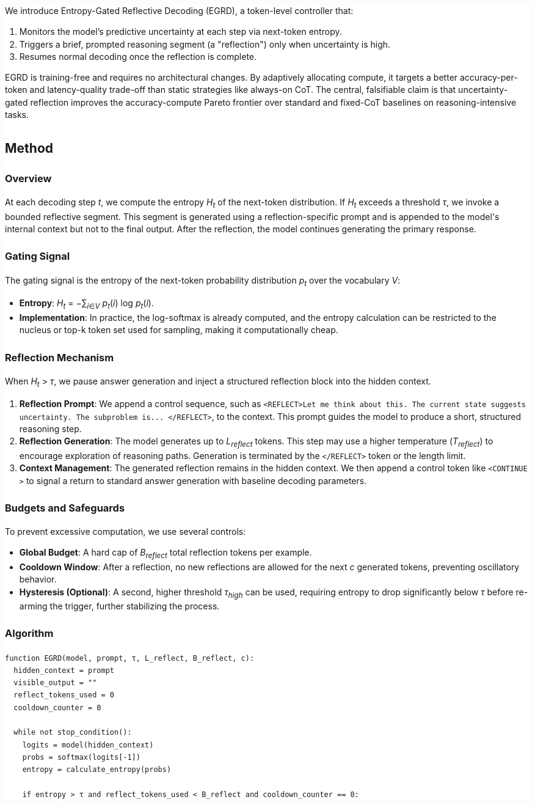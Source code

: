 We introduce Entropy-Gated Reflective Decoding (EGRD), a token-level controller that:
1.  Monitors the model’s predictive uncertainty at each step via next-token entropy.
2.  Triggers a brief, prompted reasoning segment (a "reflection") only when uncertainty is high.
3.  Resumes normal decoding once the reflection is complete.

EGRD is training-free and requires no architectural changes. By adaptively allocating compute, it targets a better accuracy-per-token and latency-quality trade-off than static strategies like always-on CoT. The central, falsifiable claim is that uncertainty-gated reflection improves the accuracy-compute Pareto frontier over standard and fixed-CoT baselines on reasoning-intensive tasks.

## Method
### Overview
At each decoding step *t*, we compute the entropy *H<sub>t</sub>* of the next-token distribution. If *H<sub>t</sub>* exceeds a threshold *τ*, we invoke a bounded reflective segment. This segment is generated using a reflection-specific prompt and is appended to the model's internal context but not to the final output. After the reflection, the model continues generating the primary response.

### Gating Signal
The gating signal is the entropy of the next-token probability distribution *p<sub>t</sub>* over the vocabulary *V*:
*   **Entropy**: *H<sub>t</sub>* = −∑<sub>*i*∈*V*</sub> *p<sub>t</sub>*(*i*) log *p<sub>t</sub>*(*i*).
*   **Implementation**: In practice, the log-softmax is already computed, and the entropy calculation can be restricted to the nucleus or top-k token set used for sampling, making it computationally cheap.

### Reflection Mechanism
When *H<sub>t</sub>* > *τ*, we pause answer generation and inject a structured reflection block into the hidden context.
1.  **Reflection Prompt**: We append a control sequence, such as `<REFLECT>Let me think about this. The current state suggests uncertainty. The subproblem is... </REFLECT>`, to the context. This prompt guides the model to produce a short, structured reasoning step.
2.  **Reflection Generation**: The model generates up to *L<sub>reflect</sub>* tokens. This step may use a higher temperature (*T<sub>reflect</sub>*) to encourage exploration of reasoning paths. Generation is terminated by the `</REFLECT>` token or the length limit.
3.  **Context Management**: The generated reflection remains in the hidden context. We then append a control token like `<CONTINUE>` to signal a return to standard answer generation with baseline decoding parameters.

### Budgets and Safeguards
To prevent excessive computation, we use several controls:
*   **Global Budget**: A hard cap of *B<sub>reflect</sub>* total reflection tokens per example.
*   **Cooldown Window**: After a reflection, no new reflections are allowed for the next *c* generated tokens, preventing oscillatory behavior.
*   **Hysteresis (Optional)**: A second, higher threshold *τ<sub>high</sub>* can be used, requiring entropy to drop significantly below *τ* before re-arming the trigger, further stabilizing the process.

### Algorithm
```
function EGRD(model, prompt, τ, L_reflect, B_reflect, c):
  hidden_context = prompt
  visible_output = ""
  reflect_tokens_used = 0
  cooldown_counter = 0

  while not stop_condition():
    logits = model(hidden_context)
    probs = softmax(logits[-1])
    entropy = calculate_entropy(probs)

    if entropy > τ and reflect_tokens_used < B_reflect and cooldown_counter == 0:
```